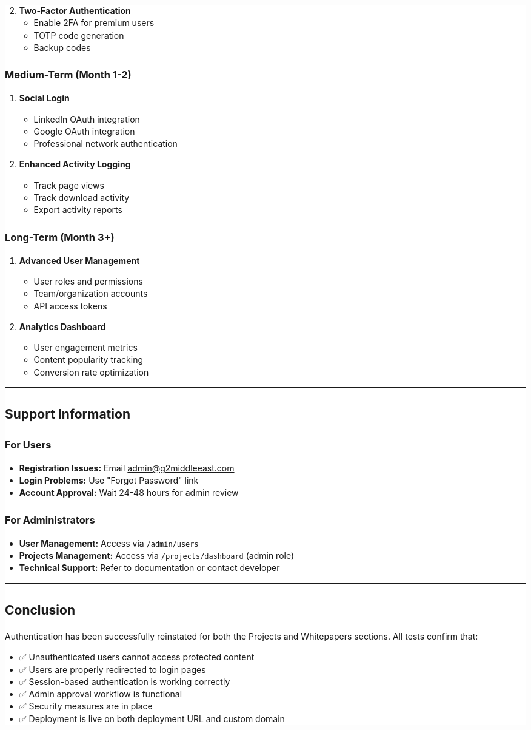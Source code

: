 2. **Two-Factor Authentication**
   - Enable 2FA for premium users
   - TOTP code generation
   - Backup codes

### Medium-Term (Month 1-2)
1. **Social Login**
   - LinkedIn OAuth integration
   - Google OAuth integration
   - Professional network authentication

2. **Enhanced Activity Logging**
   - Track page views
   - Track download activity
   - Export activity reports

### Long-Term (Month 3+)
1. **Advanced User Management**
   - User roles and permissions
   - Team/organization accounts
   - API access tokens

2. **Analytics Dashboard**
   - User engagement metrics
   - Content popularity tracking
   - Conversion rate optimization

---

## Support Information

### For Users
- **Registration Issues:** Email admin@g2middleeast.com
- **Login Problems:** Use "Forgot Password" link
- **Account Approval:** Wait 24-48 hours for admin review

### For Administrators
- **User Management:** Access via `/admin/users`
- **Projects Management:** Access via `/projects/dashboard` (admin role)
- **Technical Support:** Refer to documentation or contact developer

---

## Conclusion

Authentication has been successfully reinstated for both the Projects and Whitepapers sections. All tests confirm that:

- ✅ Unauthenticated users cannot access protected content
- ✅ Users are properly redirected to login pages
- ✅ Session-based authentication is working correctly
- ✅ Admin approval workflow is functional
- ✅ Security measures are in place
- ✅ Deployment is live on both deployment URL and custom domain

